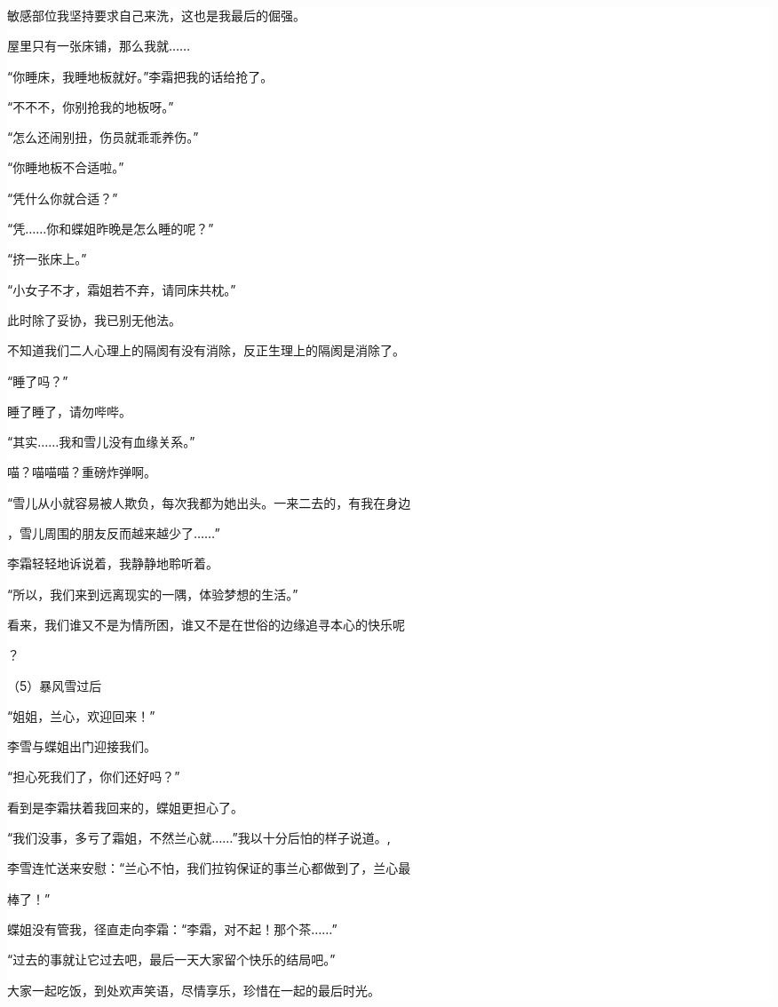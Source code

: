 敏感部位我坚持要求自己来洗，这也是我最后的倔强。

屋里只有一张床铺，那么我就……

“你睡床，我睡地板就好。”李霜把我的话给抢了。

“不不不，你别抢我的地板呀。”

“怎么还闹别扭，伤员就乖乖养伤。”

“你睡地板不合适啦。”

“凭什么你就合适？”

“凭……你和蝶姐昨晚是怎么睡的呢？”

“挤一张床上。”

“小女子不才，霜姐若不弃，请同床共枕。”

此时除了妥协，我已别无他法。

不知道我们二人心理上的隔阂有没有消除，反正生理上的隔阂是消除了。

“睡了吗？”

睡了睡了，请勿哔哔。

“其实……我和雪儿没有血缘关系。”

喵？喵喵喵？重磅炸弹啊。

“雪儿从小就容易被人欺负，每次我都为她出头。一来二去的，有我在身边

，雪儿周围的朋友反而越来越少了……”

李霜轻轻地诉说着，我静静地聆听着。

“所以，我们来到远离现实的一隅，体验梦想的生活。”

看来，我们谁又不是为情所困，谁又不是在世俗的边缘追寻本心的快乐呢

？

（5）暴风雪过后

“姐姐，兰心，欢迎回来！”

李雪与蝶姐出门迎接我们。

“担心死我们了，你们还好吗？”

看到是李霜扶着我回来的，蝶姐更担心了。

“我们没事，多亏了霜姐，不然兰心就……”我以十分后怕的样子说道。,

李雪连忙送来安慰：“兰心不怕，我们拉钩保证的事兰心都做到了，兰心最

棒了！”

蝶姐没有管我，径直走向李霜：“李霜，对不起！那个茶……”

“过去的事就让它过去吧，最后一天大家留个快乐的结局吧。”

大家一起吃饭，到处欢声笑语，尽情享乐，珍惜在一起的最后时光。
